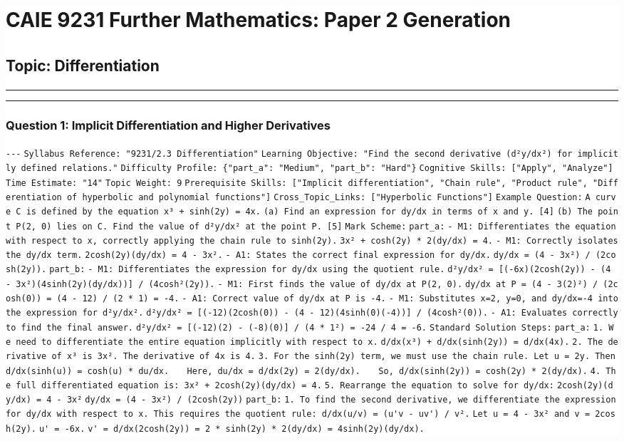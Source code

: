 # CAIE 9231 Further Mathematics: Paper 2 Generation
## Topic: Differentiation

---
---

### Question 1: Implicit Differentiation and Higher Derivatives

`---`
`Syllabus Reference: "9231/2.3 Differentiation"`
`Learning Objective: "Find the second derivative (d²y/dx²) for implicitly defined relations."`
`Difficulty Profile: {"part_a": "Medium", "part_b": "Hard"}`
`Cognitive Skills: ["Apply", "Analyze"]`
`Time Estimate: "14"`
`Topic Weight: 9`
`Prerequisite Skills: ["Implicit differentiation", "Chain rule", "Product rule", "Differentiation of hyperbolic and polynomial functions"]`
`Cross_Topic_Links: ["Hyperbolic Functions"]`
`Example Question:`
`A curve C is defined by the equation x³ + sinh(2y) = 4x.`
`(a) Find an expression for dy/dx in terms of x and y. [4]`
`(b) The point P(2, 0) lies on C. Find the value of d²y/dx² at the point P. [5]`
`Mark Scheme:`
`part_a:`
`- M1: Differentiates the equation with respect to x, correctly applying the chain rule to sinh(2y).`
  `3x² + cosh(2y) * 2(dy/dx) = 4.`
`- M1: Correctly isolates the dy/dx term.`
  `2cosh(2y)(dy/dx) = 4 - 3x².`
`- A1: States the correct final expression for dy/dx.`
  `dy/dx = (4 - 3x²) / (2cosh(2y)).`
`part_b:`
`- M1: Differentiates the expression for dy/dx using the quotient rule.`
  `d²y/dx² = [(-6x)(2cosh(2y)) - (4 - 3x²)(4sinh(2y)(dy/dx))] / (4cosh²(2y)).`
`- M1: First finds the value of dy/dx at P(2, 0).`
  `dy/dx at P = (4 - 3(2)²) / (2cosh(0)) = (4 - 12) / (2 * 1) = -4.`
`- A1: Correct value of dy/dx at P is -4.`
`- M1: Substitutes x=2, y=0, and dy/dx=-4 into the expression for d²y/dx².`
  `d²y/dx² = [(-12)(2cosh(0)) - (4 - 12)(4sinh(0)(-4))] / (4cosh²(0)).`
`- A1: Evaluates correctly to find the final answer.`
  `d²y/dx² = [(-12)(2) - (-8)(0)] / (4 * 1²) = -24 / 4 = -6.`
`Standard Solution Steps:`
`part_a:`
`1. We need to differentiate the entire equation implicitly with respect to x.`
`d/dx(x³) + d/dx(sinh(2y)) = d/dx(4x).`
`2. The derivative of x³ is 3x². The derivative of 4x is 4.`
`3. For the sinh(2y) term, we must use the chain rule. Let u = 2y. Then d/dx(sinh(u)) = cosh(u) * du/dx.`
`   Here, du/dx = d/dx(2y) = 2(dy/dx).`
`   So, d/dx(sinh(2y)) = cosh(2y) * 2(dy/dx).`
`4. The full differentiated equation is: 3x² + 2cosh(2y)(dy/dx) = 4.`
`5. Rearrange the equation to solve for dy/dx:`
   `2cosh(2y)(dy/dx) = 4 - 3x²`
   `dy/dx = (4 - 3x²) / (2cosh(2y))`
`part_b:`
`1. To find the second derivative, we differentiate the expression for dy/dx with respect to x. This requires the quotient rule: d/dx(u/v) = (u'v - uv') / v².`
   `Let u = 4 - 3x² and v = 2cosh(2y).`
   `u' = -6x.`
   `v' = d/dx(2cosh(2y)) = 2 * sinh(2y) * 2(dy/dx) = 4sinh(2y)(dy/dx).`